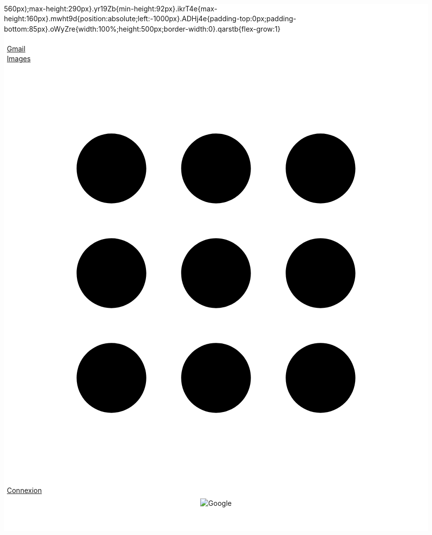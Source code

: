560px);max-height:290px}.yr19Zb{min-height:92px}.ikrT4e{max-height:160px}.mwht9d{position:absolute;left:-1000px}.ADHj4e{padding-top:0px;padding-bottom:85px}.oWyZre{width:100%;height:500px;border-width:0}.qarstb{flex-grow:1}</style><div class="L3eUgb" data-hveid="1"><div class="o3j99 n1xJcf Ne6nSd" role="navigation"><style>.Ne6nSd{display:flex;align-items:center;padding:6px}.LX3sZb{display:inline-block;flex-grow:1}</style><div class="LX3sZb"><div><div class="gb_Na gb_jd gb_eb" id="gb"><div class="gb_zd gb_cb gb_od" data-ogsr-up=""><div><div class="gb_Fd gb_H gb_2f gb_Sf" data-ogbl=""><div class="gb_F gb_H"><a class="gb_E" aria-label="Gmail (ouvre un nouvel onglet)" data-pid="23" href="https://mail.google.com/mail/&amp;ogbl" target="_top">Gmail</a></div><div class="gb_F gb_H"><a class="gb_E" aria-label="Rechercher des images (ouvre un nouvel onglet)" data-pid="2" href="https://www.google.fr/imghp?hl=fr&amp;ogbl" target="_top">Images</a></div></div></div><div class="gb_Td"><div class="gb_4c"><div class="gb_k gb_v gb_H" data-ogsr-fb="true" data-ogsr-alt="" id="gbwa"><div class="gb_f"><a class="gb_d" aria-label="Applications Google" href="https://www.google.fr/intl/fr/about/products" aria-expanded="false" role="button" tabindex="0"><svg class="gb_h" focusable="false" viewbox="0 0 24 24"><path d="M6,8c1.1,0 2,-0.9 2,-2s-0.9,-2 -2,-2 -2,0.9 -2,2 0.9,2 2,2zM12,20c1.1,0 2,-0.9 2,-2s-0.9,-2 -2,-2 -2,0.9 -2,2 0.9,2 2,2zM6,20c1.1,0 2,-0.9 2,-2s-0.9,-2 -2,-2 -2,0.9 -2,2 0.9,2 2,2zM6,14c1.1,0 2,-0.9 2,-2s-0.9,-2 -2,-2 -2,0.9 -2,2 0.9,2 2,2zM12,14c1.1,0 2,-0.9 2,-2s-0.9,-2 -2,-2 -2,0.9 -2,2 0.9,2 2,2zM16,6c0,1.1 0.9,2 2,2s2,-0.9 2,-2 -0.9,-2 -2,-2 -2,0.9 -2,2zM12,8c1.1,0 2,-0.9 2,-2s-0.9,-2 -2,-2 -2,0.9 -2,2 0.9,2 2,2zM18,14c1.1,0 2,-0.9 2,-2s-0.9,-2 -2,-2 -2,0.9 -2,2 0.9,2 2,2zM18,20c1.1,0 2,-0.9 2,-2s-0.9,-2 -2,-2 -2,0.9 -2,2 0.9,2 2,2z"></path><image src="https://ssl.gstatic.com/gb/images/bar/al-icon.png" alt="" height="24" width="24" style="border:none;display:none \9"></image></svg></a></div></div></div><a class="gb_za gb_kd gb_Md gb_le" aria-label="Connexion" href="https://accounts.google.com/ServiceLogin?hl=fr&amp;passive=true&amp;continue=https://www.google.fr/&amp;ec=GAZAmgQ" target="_top"><span class="gb_Id">Connexion</span></a></div></div></div></div></div></div><div class="o3j99 LLD4me yr19Zb LS8OJ"><style>.LS8OJ{display:flex;flex-direction:column;align-items:center}.k1zIA{height:100%;margin-top:auto}</style><div class="k1zIA rSk4se"><style>.rSk4se{max-height:92px;position:relative}.lnXdpd{max-height:100%;max-width:100%;object-fit:contain;object-position:center bottom;width:auto}</style><img class="lnXdpd" alt="Google" height="92" src="/images/branding/googlelogo/2x/googlelogo_color_272x92dp.png" srcset="/images/branding/googlelogo/1x/googlelogo_color_272x92dp.png 1x, /images/branding/googlelogo/2x/googlelogo_color_272x92dp.png 2x" width="272"></div></div><div class="o3j99 ikrT4e om7nvf"><style>.om7nvf{padding:20px}</style><dialog class="spch-dlg" id="spch-dlg"><div class="spch" style="display:none" id="spch"></div></dialog><form action="/search" autocomplete="off" method="GET" role="search"> <div jsmodel="ZrDSAb vNzKHd" jsdata="MuIEvd;_;BAOV6k"> <div jscontroller="cnjECf" jsmodel="VYkzu kjkykd a4L2gc LM7wx BFDhle gx0hCb TnHSdd L97mud " class="A8SBwf" data-alt="false" data-biboe="false" data-efaql="false" data-ehswwf="false" data-hp="true" data-mof="false" jsdata="LVplcb;_;" jsaction="lX6RWd:w3Wsmc;ocDSvd:duwfG;DR74Fd:KyvVPe;DkpM0b:d3sQLd;IQOavd:dFyQEf;XzZZPe:jI3wzf;Aghsf:AVsnlb;iHd9U:Q7Cnrc;f5hEHe:G0jgYd;vmxUb:j3bJnb;nTzfpf:YPRawb;R2c5O:LuRugf;qiCkJd:ANdidc;htNNz:SNIJTd;NOg9L:HLgh3;uGoIkd:epUokb;zLdLw:eaGBS;H9muVd:J4e6lb;djyPCf:nMeUJf;hBEIVb:nUZ9le;rcuQ6b:npT2md"><style>.A8SBwf,.IormK{width:640px;}.A8SBwf{margin:0 auto;width:auto;max-width:584px;padding-top:6px;position:relative}.RNNXgb{display:flex;z-index:3;position:relative;min-height:44px;background:#fff;border:1px solid #dfe1e5;box-shadow:none;border-radius:24px;margin:0 auto;width:638px;width:auto;max-width:584px}.emcav .RNNXgb{border-bottom-left-radius:0;border-bottom-right-radius:0;box-shadow:0 1px 6px rgba(32,33,36,.28);border-color:rgba(223,225,229,0)}.emcav.emcat .RNNXgb{border-bottom-left-radius:24px;border-bottom-right-radius:24px}.RNNXgb:hover,.sbfc .RNNXgb{background-color:#fff;box-shadow:0 1px 6px rgba(32,33,36,.28);border-color:rgba(223,225,229,0)}.SDkEP{flex:1;display:flex;padding: